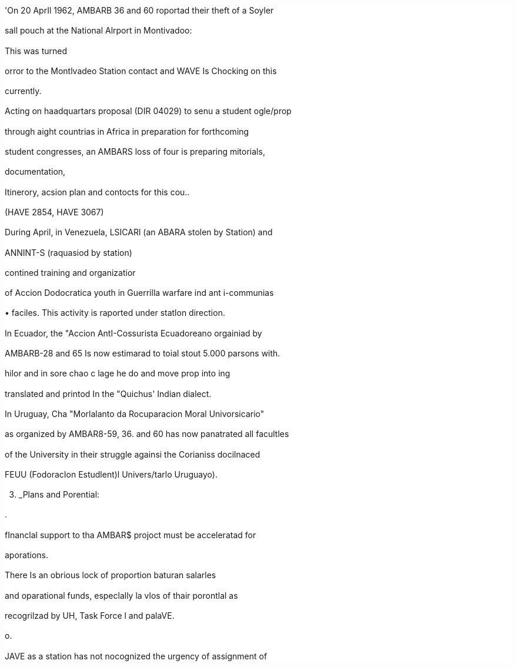 'On 20 AprIl 1962, AMBARB 36 and 60 roportad their theft of a Soyler

sall pouch at the National Alrport in Montivadoo:

This was turned

orror to the Montlvadeo Station contact and WAVE Is Chocking on this

currently.

Acting on haadquartars proposal (DIR 04029) to senu a student ogle/prop

through aight countrias in Africa in preparation for forthcoming

student congresses, an AMBARS loss of four is preparing mitorials,

documentation,

Itinerory, acsion plan and contocts for this cou..

(HAVE 2854, HAVE 3067)

During April, in Venezuela, LSICARl (an ABARA stolen by Station) and

ANNINT-S (raquasiod by station)

contined training and organizatior

of Accion Dodocratica youth in Guerrilla warfare ind ant i-communias

• faciles. This activity is raported under statlon direction.

In Ecuador, the "Accion AntI-Cossurista Ecuadoreano orgainiad by

AMBARB-28 and 65 Is now estimarad to toial stout 5.000 parsons with.

hilor and in sore chao c lage he do and move prop into ing

translated and printod In the "Quichus' Indian dialect.

In Uruguay, Cha "Morlalanto da Rocuparacion Moral Univorsicario"

as organized by AMBAR8-59, 36. and 60 has now panatrated all facultles

of the University in their struggle againsi the Corianiss docilnaced

FEUU (FodoracIon Estudlent)l Univers/tarlo Uruguayo).

3. _Plans and Porential:

.

fInanclal support to tha AMBAR$ projoct must be acceleratad for

aporations.

There Is an obrious lock of proportion baturan salarles

and oparational funds, especlally la vlos of thair porontlal as

recogrilzad by UH, Task Force l and palaVE.

o.

JAVE as a station has not nocognized the urgency of assignment of
